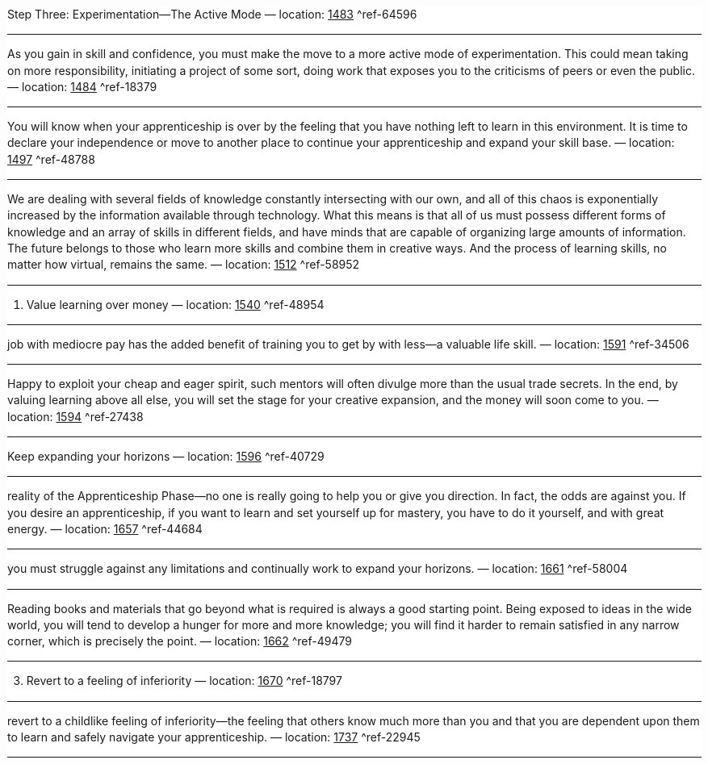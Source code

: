 Step Three: Experimentation—The Active Mode — location: [1483]() ^ref-64596

---
As you gain in skill and confidence, you must make the move to a more active mode of experimentation. This could mean taking on more responsibility, initiating a project of some sort, doing work that exposes you to the criticisms of peers or even the public. — location: [1484]() ^ref-18379

---
You will know when your apprenticeship is over by the feeling that you have nothing left to learn in this environment. It is time to declare your independence or move to another place to continue your apprenticeship and expand your skill base. — location: [1497]() ^ref-48788

---
We are dealing with several fields of knowledge constantly intersecting with our own, and all of this chaos is exponentially increased by the information available through technology. What this means is that all of us must possess different forms of knowledge and an array of skills in different fields, and have minds that are capable of organizing large amounts of information. The future belongs to those who learn more skills and combine them in creative ways. And the process of learning skills, no matter how virtual, remains the same. — location: [1512]() ^ref-58952

---
1. Value learning over money — location: [1540]() ^ref-48954

---
job with mediocre pay has the added benefit of training you to get by with less—a valuable life skill. — location: [1591]() ^ref-34506

---
Happy to exploit your cheap and eager spirit, such mentors will often divulge more than the usual trade secrets. In the end, by valuing learning above all else, you will set the stage for your creative expansion, and the money will soon come to you. — location: [1594]() ^ref-27438

---
Keep expanding your horizons — location: [1596]() ^ref-40729

---
reality of the Apprenticeship Phase—no one is really going to help you or give you direction. In fact, the odds are against you. If you desire an apprenticeship, if you want to learn and set yourself up for mastery, you have to do it yourself, and with great energy. — location: [1657]() ^ref-44684

---
you must struggle against any limitations and continually work to expand your horizons. — location: [1661]() ^ref-58004

---
Reading books and materials that go beyond what is required is always a good starting point. Being exposed to ideas in the wide world, you will tend to develop a hunger for more and more knowledge; you will find it harder to remain satisfied in any narrow corner, which is precisely the point. — location: [1662]() ^ref-49479

---
3. Revert to a feeling of inferiority — location: [1670]() ^ref-18797

---
revert to a childlike feeling of inferiority—the feeling that others know much more than you and that you are dependent upon them to learn and safely navigate your apprenticeship. — location: [1737]() ^ref-22945

---